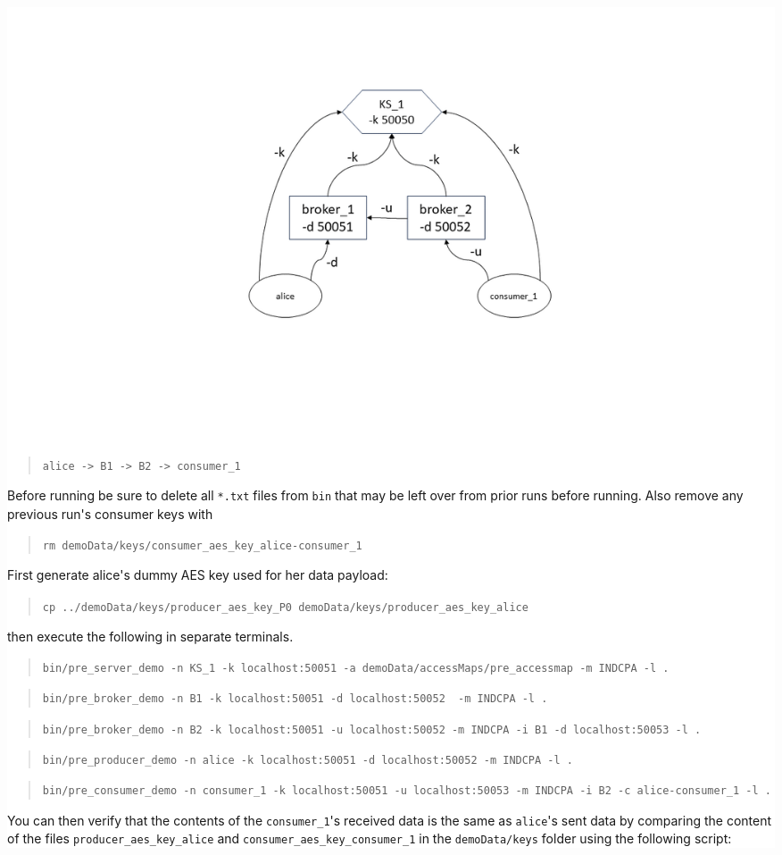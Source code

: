 ![manual example 1 network](docs/pre_network_1.png)

> `alice -> B1 -> B2 -> consumer_1`

Before running be sure to delete all `*.txt` files from `bin` that may be left over
from prior runs before running. Also remove any previous run's consumer keys with

> `rm demoData/keys/consumer_aes_key_alice-consumer_1` 

First generate alice's dummy AES key used for her data payload:

> `cp ../demoData/keys/producer_aes_key_P0 demoData/keys/producer_aes_key_alice`

then execute the following in separate terminals. 

> `bin/pre_server_demo -n KS_1 -k localhost:50051 -a demoData/accessMaps/pre_accessmap -m INDCPA -l .`

> `bin/pre_broker_demo -n B1 -k localhost:50051 -d localhost:50052  -m INDCPA -l .`

> `bin/pre_broker_demo -n B2 -k localhost:50051 -u localhost:50052 -m INDCPA -i B1 -d localhost:50053 -l .`

> `bin/pre_producer_demo -n alice -k localhost:50051 -d localhost:50052 -m INDCPA -l .`

> `bin/pre_consumer_demo -n consumer_1 -k localhost:50051 -u localhost:50053 -m INDCPA -i B2 -c alice-consumer_1 -l .`

You can then verify that the contents of the `consumer_1`'s received data
is the same as `alice`'s sent data by comparing the content of the files
`producer_aes_key_alice` and `consumer_aes_key_consumer_1` in the
`demoData/keys` folder using the following script:
